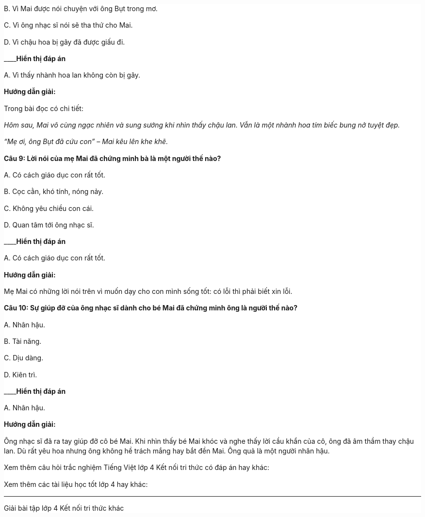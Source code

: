 B. Vì Mai được nói chuyện với ông Bụt trong mơ.

C. Vì ông nhạc sĩ nói sẽ tha thứ cho Mai.

D. Vì chậu hoa bị gãy đã được giấu đi.

____**Hiển thị đáp án**

A. Vì thấy nhành hoa lan không còn bị gãy.

**Hướng dẫn giải:**

Trong bài đọc có chi tiết: 

_Hôm sau, Mai vô cùng ngạc nhiên và sung sướng khi nhìn thấy chậu lan. Vẫn là một nhành hoa tím biếc bung nở tuyệt đẹp._

_“Mẹ ơi, ông Bụt đã cứu con” – Mai kêu lên khe khẽ._

**Câu 9: Lời nói của mẹ Mai đã chứng minh bà là một người thế nào?**

A. Có cách giáo dục con rất tốt.

B. Cọc cằn, khó tính, nóng nảy.

C. Không yêu chiều con cái.

D. Quan tâm tới ông nhạc sĩ.

____**Hiển thị đáp án**

A. Có cách giáo dục con rất tốt.

**Hướng dẫn giải:**

Mẹ Mai có những lời nói trên vì muốn dạy cho con mình sống tốt: có lỗi thì phải biết xin lỗi.

**Câu 10: Sự giúp đỡ của ông nhạc sĩ dành cho bé Mai đã chứng minh ông là người thế nào?**

A. Nhân hậu.

B. Tài năng.

C. Dịu dàng.

D. Kiên trì.

____**Hiển thị đáp án**

A. Nhân hậu.

**Hướng dẫn giải:**

Ông nhạc sĩ đã ra tay giúp đỡ cô bé Mai. Khi nhìn thấy bé Mai khóc và nghe thấy lời cầu khẩn của cô, ông đã âm thầm thay chậu lan. Dù rất yêu hoa nhưng ông không hề trách mắng hay bắt đền Mai. Ông quả là một người nhân hậu.

Xem thêm câu hỏi trắc nghiệm Tiếng Việt lớp 4 Kết nối tri thức có đáp án hay khác:

Xem thêm các tài liệu học tốt lớp 4 hay khác:

* * *

Giải bài tập lớp 4 Kết nối tri thức khác
